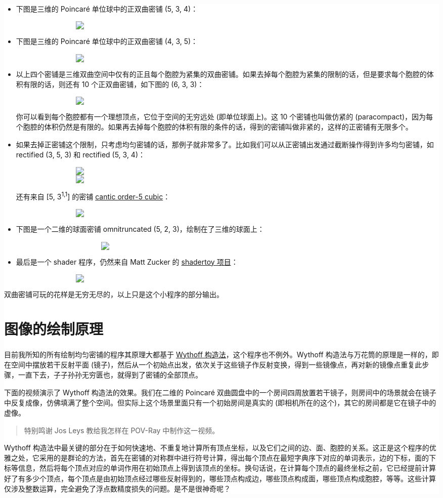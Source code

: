 + 下图是三维的 Poincaré 单位球中的正双曲密铺 (5, 3, 4)：

    <img style="margin:0px auto;display:block" src="/images/coxeter/5-3-4.png" width="600"/>

+ 下图是三维的 Poincaré 单位球中的正双曲密铺 (4, 3, 5)：

    <img style="margin:0px auto;display:block" src="/images/coxeter/4-3-5.png" width="600"/>

+ 以上四个密铺是三维双曲空间中仅有的正且每个胞腔为紧集的双曲密铺。如果去掉每个胞腔为紧集的限制的话，但是要求每个胞腔的体积有限的话，则还有 10 个正双曲密铺，如下图的 (6, 3, 3)：

    <img style="margin:0px auto;display:block" src="/images/coxeter/6-3-3.png" width="600"/>

    你可以看到每个胞腔都有一个理想顶点，它位于空间的无穷远处 (即单位球面上)。这 10 个密铺也叫做仿紧的 (paracompact)，因为每个胞腔的体积仍然是有限的。如果再去掉每个胞腔的体积有限的条件的话，得到的密铺叫做非紧的，这样的正密铺有无限多个。

+ 如果去掉正密铺这个限制，只考虑均匀密铺的话，那例子就非常多了。比如我们可以从正密铺出发通过截断操作得到许多均匀密铺，如 rectified (3, 5, 3) 和 rectified (5, 3, 4)：

    <img style="margin:0px auto;display:block" src="/images/coxeter/rectified-3-5-3.png" width="600"/>

    <img style="margin:0px auto;display:block" src="/images/coxeter/rectified-5-3-4.png" width="600"/>

    还有来自 [5, 3<sup>1,1</sup>] 的密铺 [cantic order-5 cubic](https://en.wikipedia.org/wiki/Uniform_honeycombs_in_hyperbolic_space#[5,31,1]_family)：

    <img style="margin:0px auto;display:block" src="/images/coxeter/cantic-order-5-cubic.png" width="600"/>

+ 下图是一个二维的球面密铺 omnitruncated (5, 2, 3)，绘制在了三维的球面上：

    <img style="margin:0px auto;display:block" src="/images/coxeter/omnitruncated-5-2-3.png" width="500"/>

+ 最后是一个 shader 程序，仍然来自 Matt Zucker 的 [shadertoy 项目](https://www.shadertoy.com/view/3tsSzM)：

    <img style="margin:0px auto;display:block" src="/images/coxeter/wythoff_shader.png" width="600"/>

双曲密铺可玩的花样是无穷无尽的，以上只是这个小程序的部分输出。


# 图像的绘制原理


目前我所知的所有绘制均匀密铺的程序其原理大都基于 [Wythoff 构造法](https://en.wikipedia.org/wiki/Wythoff_construction)，这个程序也不例外。Wythoff 构造法与万花筒的原理是一样的，即在空间中摆放若干反射平面 (镜子)，然后从一个初始点出发，依次关于这些镜子作反射变换，得到一些镜像点，再对新的镜像点重复此步骤，一直下去，子子孙孙无穷匮也，就得到了密铺的全部顶点。

下面的视频演示了 Wythoff 构造法的效果。我们在二维的 Poincaré 双曲圆盘中的一个房间四周放置若干镜子，则房间中的场景就会在镜子中反复成像，仿佛填满了整个空间。但实际上这个场景里面只有一个初始房间是真实的 (即相机所在的这个)，其它的房间都是它在镜子中的虚像。

<video src="/images/coxeter/wythoff.mp4" width="600" controls></video>

> 特别鸣谢 Jos Leys 教给我怎样在 POV-Ray 中制作这一视频。

Wythoff 构造法中最关键的部分在于如何快速地、不重复地计算所有顶点坐标，以及它们之间的边、面、胞腔的关系。这正是这个程序的优雅之处，它采用的是群论的方法，首先在密铺的对称群中进行符号计算，得出每个顶点在最短字典序下对应的单词表示，边的下标，面的下标等信息，然后将每个顶点对应的单词作用在初始顶点上得到该顶点的坐标。换句话说，在计算每个顶点的最终坐标之前，它已经提前计算好了有多少个顶点，每个顶点是由初始顶点经过哪些反射得到的，哪些顶点构成边，哪些顶点构成面，哪些顶点构成胞腔，等等。这些计算仅涉及整数运算，完全避免了浮点数精度损失的问题。是不是很神奇呢？


[^1]: 一个密铺的类型可以由其 Cartan 矩阵 $C=-\cos(\pi/M)$ 确定，是球面密铺当且仅当 $C$ 是正定的，是欧式密铺当且仅当 $C$ 是半正定的，是双曲密铺当且仅当 $C$ 是不定的，且 Coxeter-Dynkin 图的任何连通子图给出的密铺都是球面的或者欧式的。
[^2]: [Automata to perform basic calculations in Coxeter groups, by Bill Casselman](https://www.math.ubc.ca/~cass/research/pdf/banff.pdf).
[^3]: [Computation in Coxeter groups I. Multiplication, by Bill Casselman](https://www.math.ubc.ca/~cass/research/pdf/cm.pdf).
[^4]: [Computation in Coxeter groups II. Constructing minimal roots, by Bill Casselman](https://www.math.ubc.ca/~cass/research/pdf/roots.pdf).
[^5]: Reflection Wroups and Coxeter Wroups, by James E. Humphreys.